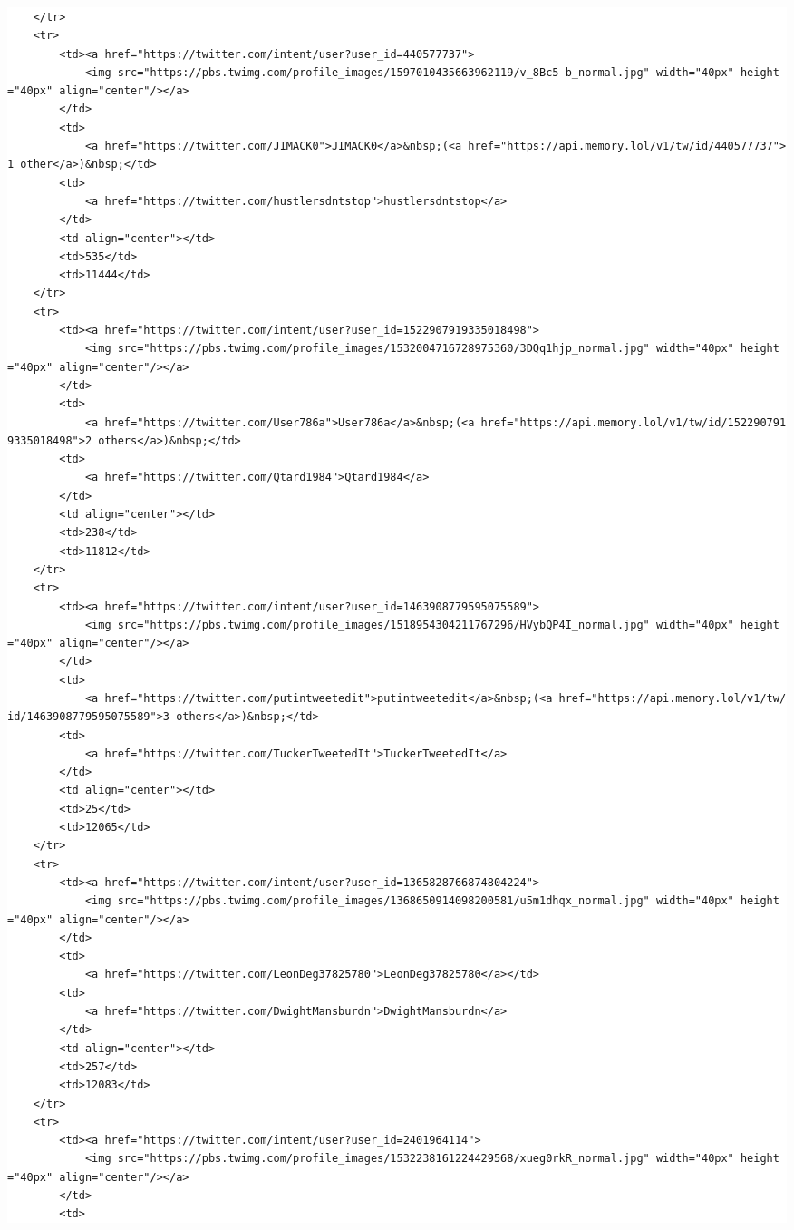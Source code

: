         </tr>
        <tr>
            <td><a href="https://twitter.com/intent/user?user_id=440577737">
                <img src="https://pbs.twimg.com/profile_images/1597010435663962119/v_8Bc5-b_normal.jpg" width="40px" height="40px" align="center"/></a>
            </td>
            <td>
                <a href="https://twitter.com/JIMACK0">JIMACK0</a>&nbsp;(<a href="https://api.memory.lol/v1/tw/id/440577737">1 other</a>)&nbsp;</td>
            <td>
                <a href="https://twitter.com/hustlersdntstop">hustlersdntstop</a>
            </td>
            <td align="center"></td>
            <td>535</td>
            <td>11444</td>
        </tr>
        <tr>
            <td><a href="https://twitter.com/intent/user?user_id=1522907919335018498">
                <img src="https://pbs.twimg.com/profile_images/1532004716728975360/3DQq1hjp_normal.jpg" width="40px" height="40px" align="center"/></a>
            </td>
            <td>
                <a href="https://twitter.com/User786a">User786a</a>&nbsp;(<a href="https://api.memory.lol/v1/tw/id/1522907919335018498">2 others</a>)&nbsp;</td>
            <td>
                <a href="https://twitter.com/Qtard1984">Qtard1984</a>
            </td>
            <td align="center"></td>
            <td>238</td>
            <td>11812</td>
        </tr>
        <tr>
            <td><a href="https://twitter.com/intent/user?user_id=1463908779595075589">
                <img src="https://pbs.twimg.com/profile_images/1518954304211767296/HVybQP4I_normal.jpg" width="40px" height="40px" align="center"/></a>
            </td>
            <td>
                <a href="https://twitter.com/putintweetedit">putintweetedit</a>&nbsp;(<a href="https://api.memory.lol/v1/tw/id/1463908779595075589">3 others</a>)&nbsp;</td>
            <td>
                <a href="https://twitter.com/TuckerTweetedIt">TuckerTweetedIt</a>
            </td>
            <td align="center"></td>
            <td>25</td>
            <td>12065</td>
        </tr>
        <tr>
            <td><a href="https://twitter.com/intent/user?user_id=1365828766874804224">
                <img src="https://pbs.twimg.com/profile_images/1368650914098200581/u5m1dhqx_normal.jpg" width="40px" height="40px" align="center"/></a>
            </td>
            <td>
                <a href="https://twitter.com/LeonDeg37825780">LeonDeg37825780</a></td>
            <td>
                <a href="https://twitter.com/DwightMansburdn">DwightMansburdn</a>
            </td>
            <td align="center"></td>
            <td>257</td>
            <td>12083</td>
        </tr>
        <tr>
            <td><a href="https://twitter.com/intent/user?user_id=2401964114">
                <img src="https://pbs.twimg.com/profile_images/1532238161224429568/xueg0rkR_normal.jpg" width="40px" height="40px" align="center"/></a>
            </td>
            <td>